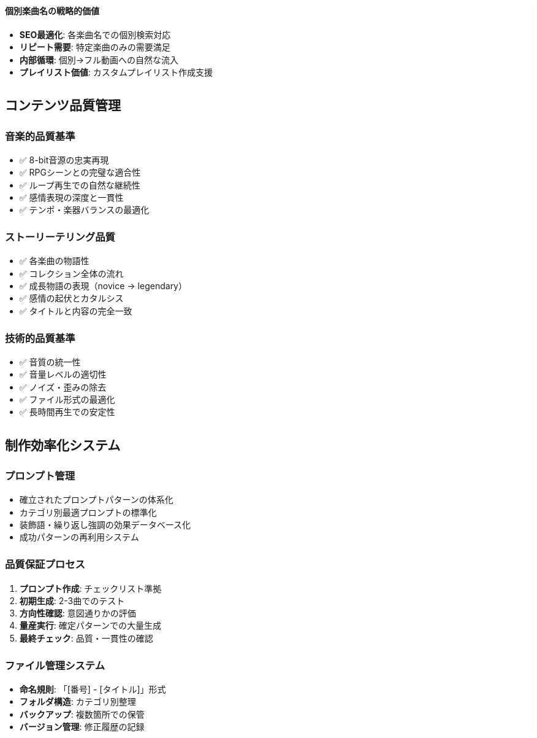 #### 個別楽曲名の戦略的価値
- **SEO最適化**: 各楽曲名での個別検索対応
- **リピート需要**: 特定楽曲のみの需要満足
- **内部循環**: 個別→フル動画への自然な流入
- **プレイリスト価値**: カスタムプレイリスト作成支援

## コンテンツ品質管理

### 音楽的品質基準
- ✅ 8-bit音源の忠実再現
- ✅ RPGシーンとの完璧な適合性
- ✅ ループ再生での自然な継続性
- ✅ 感情表現の深度と一貫性
- ✅ テンポ・楽器バランスの最適化

### ストーリーテリング品質
- ✅ 各楽曲の物語性
- ✅ コレクション全体の流れ
- ✅ 成長物語の表現（novice → legendary）
- ✅ 感情の起伏とカタルシス
- ✅ タイトルと内容の完全一致

### 技術的品質基準
- ✅ 音質の統一性
- ✅ 音量レベルの適切性
- ✅ ノイズ・歪みの除去
- ✅ ファイル形式の最適化
- ✅ 長時間再生での安定性

## 制作効率化システム

### プロンプト管理
- 確立されたプロンプトパターンの体系化
- カテゴリ別最適プロンプトの標準化
- 装飾語・繰り返し強調の効果データベース化
- 成功パターンの再利用システム

### 品質保証プロセス
1. **プロンプト作成**: チェックリスト準拠
2. **初期生成**: 2-3曲でのテスト
3. **方向性確認**: 意図通りかの評価
4. **量産実行**: 確定パターンでの大量生成
5. **最終チェック**: 品質・一貫性の確認

### ファイル管理システム
- **命名規則**: 「[番号] - [タイトル]」形式
- **フォルダ構造**: カテゴリ別整理
- **バックアップ**: 複数箇所での保管
- **バージョン管理**: 修正履歴の記録
